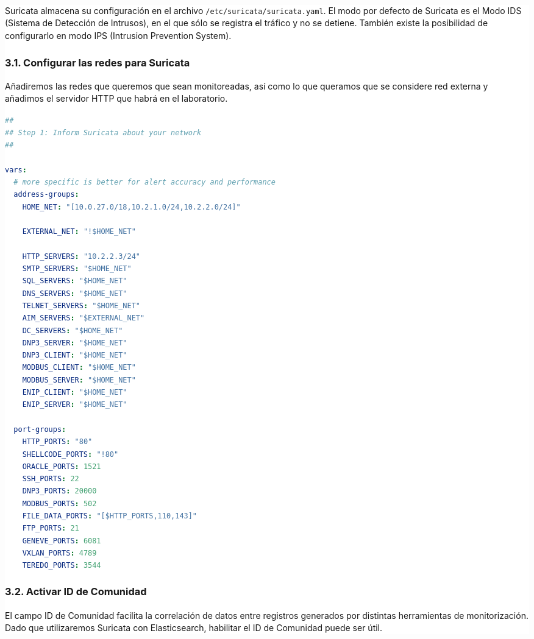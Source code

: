 Suricata almacena su configuración en el archivo `/etc/suricata/suricata.yaml`. El modo por defecto de Suricata es el Modo IDS (Sistema de Detección de Intrusos), en el que sólo se registra el tráfico y no se detiene. También existe la posibilidad de configurarlo en modo IPS (Intrusion Prevention System).

### 3.1. Configurar las redes para Suricata
Añadiremos las redes que queremos que sean monitoreadas, así como lo que queramos que se considere red externa y añadimos el servidor HTTP que habrá en el laboratorio.
```yml
##
## Step 1: Inform Suricata about your network
##

vars:
  # more specific is better for alert accuracy and performance
  address-groups:
    HOME_NET: "[10.0.27.0/18,10.2.1.0/24,10.2.2.0/24]"

    EXTERNAL_NET: "!$HOME_NET"

    HTTP_SERVERS: "10.2.2.3/24"
    SMTP_SERVERS: "$HOME_NET"
    SQL_SERVERS: "$HOME_NET"
    DNS_SERVERS: "$HOME_NET"
    TELNET_SERVERS: "$HOME_NET"
    AIM_SERVERS: "$EXTERNAL_NET"
    DC_SERVERS: "$HOME_NET"
    DNP3_SERVER: "$HOME_NET"
    DNP3_CLIENT: "$HOME_NET"
    MODBUS_CLIENT: "$HOME_NET"
    MODBUS_SERVER: "$HOME_NET"
    ENIP_CLIENT: "$HOME_NET"
    ENIP_SERVER: "$HOME_NET"

  port-groups:
    HTTP_PORTS: "80"
    SHELLCODE_PORTS: "!80"
    ORACLE_PORTS: 1521
    SSH_PORTS: 22
    DNP3_PORTS: 20000
    MODBUS_PORTS: 502
    FILE_DATA_PORTS: "[$HTTP_PORTS,110,143]"
    FTP_PORTS: 21
    GENEVE_PORTS: 6081
    VXLAN_PORTS: 4789
    TEREDO_PORTS: 3544
```

### 3.2. Activar ID de Comunidad
El campo ID de Comunidad facilita la correlación de datos entre registros generados por distintas herramientas de monitorización. Dado que utilizaremos Suricata con Elasticsearch, habilitar el ID de Comunidad puede ser útil.
